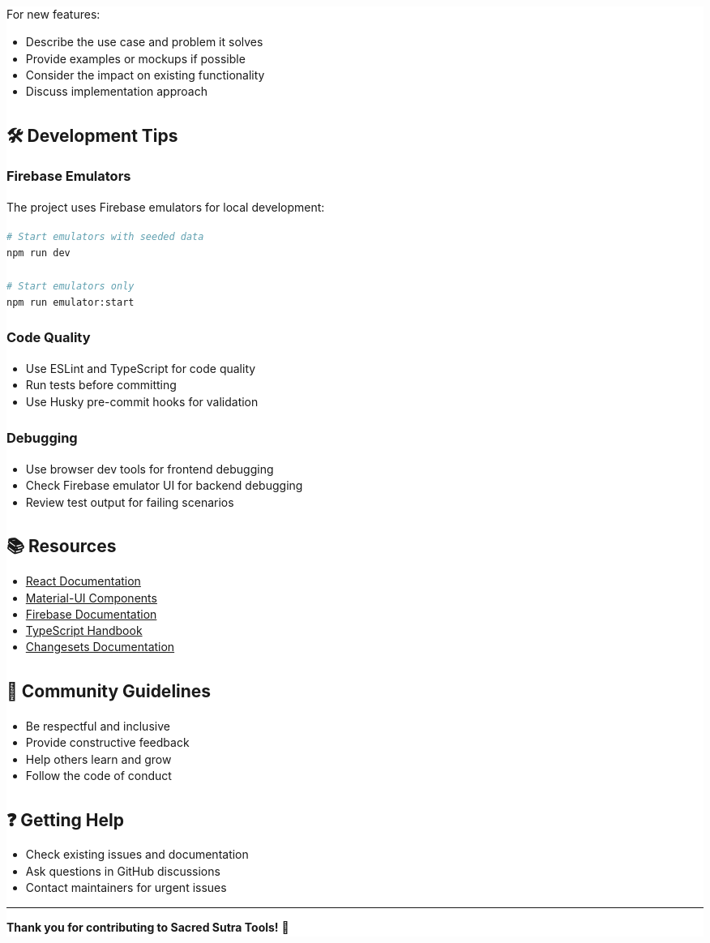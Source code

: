 For new features:
- Describe the use case and problem it solves
- Provide examples or mockups if possible
- Consider the impact on existing functionality
- Discuss implementation approach

## 🛠️ Development Tips

### Firebase Emulators
The project uses Firebase emulators for local development:
```bash
# Start emulators with seeded data
npm run dev

# Start emulators only
npm run emulator:start
```

### Code Quality
- Use ESLint and TypeScript for code quality
- Run tests before committing
- Use Husky pre-commit hooks for validation

### Debugging
- Use browser dev tools for frontend debugging
- Check Firebase emulator UI for backend debugging
- Review test output for failing scenarios

## 📚 Resources

- [React Documentation](https://reactjs.org/docs)
- [Material-UI Components](https://mui.com/components/)
- [Firebase Documentation](https://firebase.google.com/docs)
- [TypeScript Handbook](https://www.typescriptlang.org/docs/)
- [Changesets Documentation](https://github.com/changesets/changesets)

## 🤝 Community Guidelines

- Be respectful and inclusive
- Provide constructive feedback
- Help others learn and grow
- Follow the code of conduct

## ❓ Getting Help

- Check existing issues and documentation
- Ask questions in GitHub discussions
- Contact maintainers for urgent issues

---

**Thank you for contributing to Sacred Sutra Tools!** 🙏 